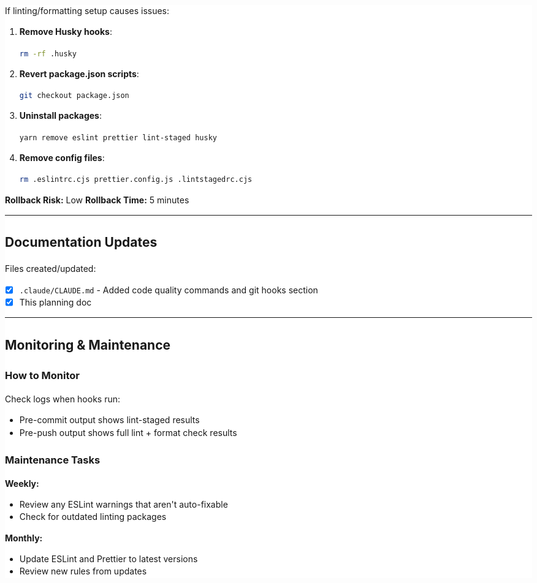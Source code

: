 If linting/formatting setup causes issues:

1. **Remove Husky hooks**:

   ```bash
   rm -rf .husky
   ```

2. **Revert package.json scripts**:

   ```bash
   git checkout package.json
   ```

3. **Uninstall packages**:

   ```bash
   yarn remove eslint prettier lint-staged husky
   ```

4. **Remove config files**:
   ```bash
   rm .eslintrc.cjs prettier.config.js .lintstagedrc.cjs
   ```

**Rollback Risk:** Low
**Rollback Time:** 5 minutes

---

## Documentation Updates

Files created/updated:

- [x] `.claude/CLAUDE.md` - Added code quality commands and git hooks section
- [x] This planning doc

---

## Monitoring & Maintenance

### How to Monitor

Check logs when hooks run:

- Pre-commit output shows lint-staged results
- Pre-push output shows full lint + format check results

### Maintenance Tasks

**Weekly:**

- Review any ESLint warnings that aren't auto-fixable
- Check for outdated linting packages

**Monthly:**

- Update ESLint and Prettier to latest versions
- Review new rules from updates
